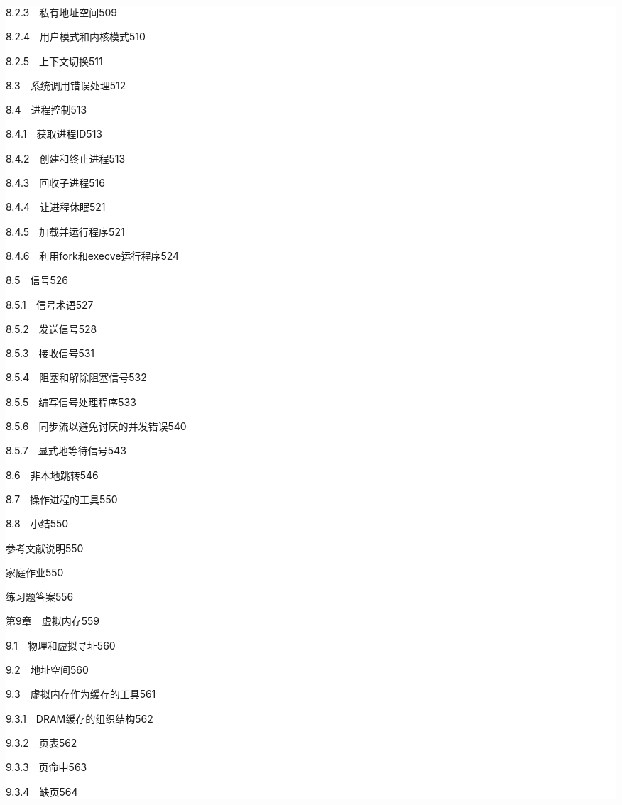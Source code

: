 8.2.3　私有地址空间509

8.2.4　用户模式和内核模式510

8.2.5　上下文切换511

8.3　系统调用错误处理512

8.4　进程控制513

8.4.1　获取进程ID513

8.4.2　创建和终止进程513

8.4.3　回收子进程516

8.4.4　让进程休眠521

8.4.5　加载并运行程序521

8.4.6　利用fork和execve运行程序524

8.5　信号526

8.5.1　信号术语527

8.5.2　发送信号528

8.5.3　接收信号531

8.5.4　阻塞和解除阻塞信号532

8.5.5　编写信号处理程序533

8.5.6　同步流以避免讨厌的并发错误540

8.5.7　显式地等待信号543

8.6　非本地跳转546

8.7　操作进程的工具550

8.8　小结550

参考文献说明550

家庭作业550

练习题答案556

第9章　虚拟内存559

9.1　物理和虚拟寻址560

9.2　地址空间560

9.3　虚拟内存作为缓存的工具561

9.3.1　DRAM缓存的组织结构562

9.3.2　页表562

9.3.3　页命中563

9.3.4　缺页564
